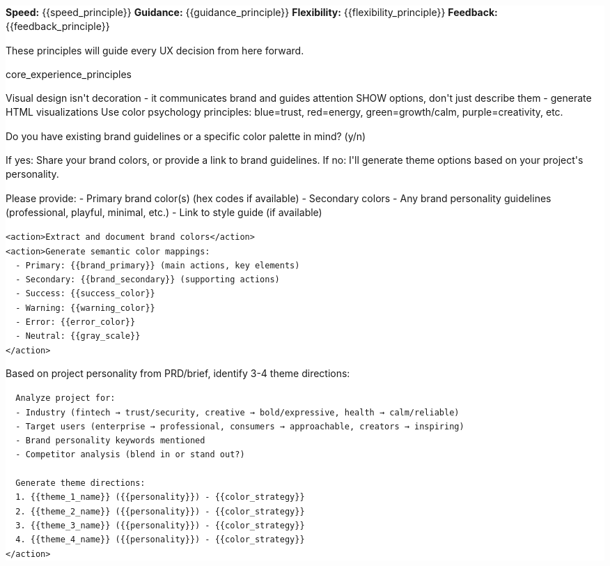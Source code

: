 **Speed:** {{speed_principle}}
**Guidance:** {{guidance_principle}}
**Flexibility:** {{flexibility_principle}}
**Feedback:** {{feedback_principle}}

These principles will guide every UX decision from here forward.</output>

<template-output>core_experience_principles</template-output>
</step>

<step n="4" goal="Discover visual foundation through color theme exploration">
  <critical>Visual design isn't decoration - it communicates brand and guides attention</critical>
  <critical>SHOW options, don't just describe them - generate HTML visualizations</critical>
  <critical>Use color psychology principles: blue=trust, red=energy, green=growth/calm, purple=creativity, etc.</critical>

<ask>Do you have existing brand guidelines or a specific color palette in mind? (y/n)

If yes: Share your brand colors, or provide a link to brand guidelines.
If no: I'll generate theme options based on your project's personality.
</ask>

  <check if="existing_brand == true">
    <ask>Please provide:
- Primary brand color(s) (hex codes if available)
- Secondary colors
- Any brand personality guidelines (professional, playful, minimal, etc.)
- Link to style guide (if available)
</ask>

    <action>Extract and document brand colors</action>
    <action>Generate semantic color mappings:
      - Primary: {{brand_primary}} (main actions, key elements)
      - Secondary: {{brand_secondary}} (supporting actions)
      - Success: {{success_color}}
      - Warning: {{warning_color}}
      - Error: {{error_color}}
      - Neutral: {{gray_scale}}
    </action>

  </check>

  <check if="existing_brand == false">
    <action>Based on project personality from PRD/brief, identify 3-4 theme directions:

      Analyze project for:
      - Industry (fintech → trust/security, creative → bold/expressive, health → calm/reliable)
      - Target users (enterprise → professional, consumers → approachable, creators → inspiring)
      - Brand personality keywords mentioned
      - Competitor analysis (blend in or stand out?)

      Generate theme directions:
      1. {{theme_1_name}} ({{personality}}) - {{color_strategy}}
      2. {{theme_2_name}} ({{personality}}) - {{color_strategy}}
      3. {{theme_3_name}} ({{personality}}) - {{color_strategy}}
      4. {{theme_4_name}} ({{personality}}) - {{color_strategy}}
    </action>
